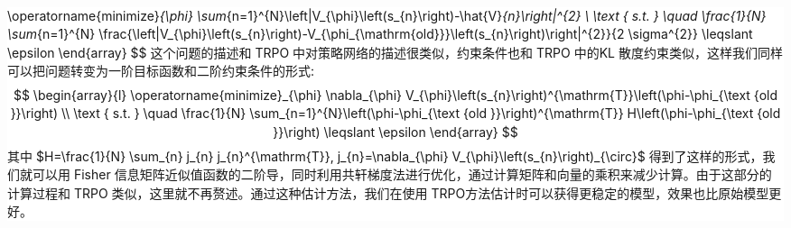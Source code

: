 \operatorname{minimize}_{\phi} \sum_{n=1}^{N}\left\|V_{\phi}\left(s_{n}\right)-\hat{V}_{n}\right\|^{2} \\
\text { s.t. } \quad \frac{1}{N} \sum_{n=1}^{N} \frac{\left\|V_{\phi}\left(s_{n}\right)-V_{\phi_{\mathrm{old}}}\left(s_{n}\right)\right\|^{2}}{2 \sigma^{2}} \leqslant \epsilon
\end{array}
$$
这个问题的描述和 TRPO 中对策略网络的描述很类似，约束条件也和 TRPO 中的$\mathrm{KL}$ 散度约束类似，这样我们同样可以把问题转变为一阶目标函数和二阶约束条件的形式:
$$
\begin{array}{l}
\operatorname{minimize}_{\phi} \nabla_{\phi} V_{\phi}\left(s_{n}\right)^{\mathrm{T}}\left(\phi-\phi_{\text {old }}\right) \\
\text { s.t. } \quad \frac{1}{N} \sum_{n=1}^{N}\left(\phi-\phi_{\text {old }}\right)^{\mathrm{T}} H\left(\phi-\phi_{\text {old }}\right) \leqslant \epsilon
\end{array}
$$
其中 $H=\frac{1}{N} \sum_{n} j_{n} j_{n}^{\mathrm{T}}, j_{n}=\nabla_{\phi} V_{\phi}\left(s_{n}\right)_{\circ}$ 得到了这样的形式，我们就可以用 Fisher 信息矩阵近似值函数的二阶导，同时利用共轩梯度法进行优化，通过计算矩阵和向量的乘积来减少计算。由于这部分的计算过程和 TRPO 类似，这里就不再赘述。通过这种估计方法，我们在使用 TRPO方法估计时可以获得更稳定的模型，效果也比原始模型更好。